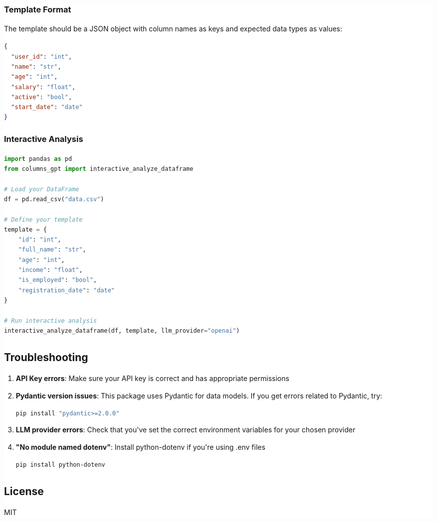 ### Template Format

The template should be a JSON object with column names as keys and expected data types as values:

```json
{
  "user_id": "int",
  "name": "str",
  "age": "int",
  "salary": "float",
  "active": "bool",
  "start_date": "date"
}
```

### Interactive Analysis

```python
import pandas as pd
from columns_gpt import interactive_analyze_dataframe

# Load your DataFrame
df = pd.read_csv("data.csv")

# Define your template
template = {
    "id": "int",
    "full_name": "str",
    "age": "int",
    "income": "float",
    "is_employed": "bool",
    "registration_date": "date"
}

# Run interactive analysis
interactive_analyze_dataframe(df, template, llm_provider="openai")
```

## Troubleshooting

1. **API Key errors**: Make sure your API key is correct and has appropriate permissions

2. **Pydantic version issues**: This package uses Pydantic for data models. If you get errors related to Pydantic, try:
   ```bash
   pip install "pydantic>=2.0.0"
   ```

3. **LLM provider errors**: Check that you've set the correct environment variables for your chosen provider

4. **"No module named dotenv"**: Install python-dotenv if you're using .env files
   ```bash
   pip install python-dotenv
   ```

## License

MIT

